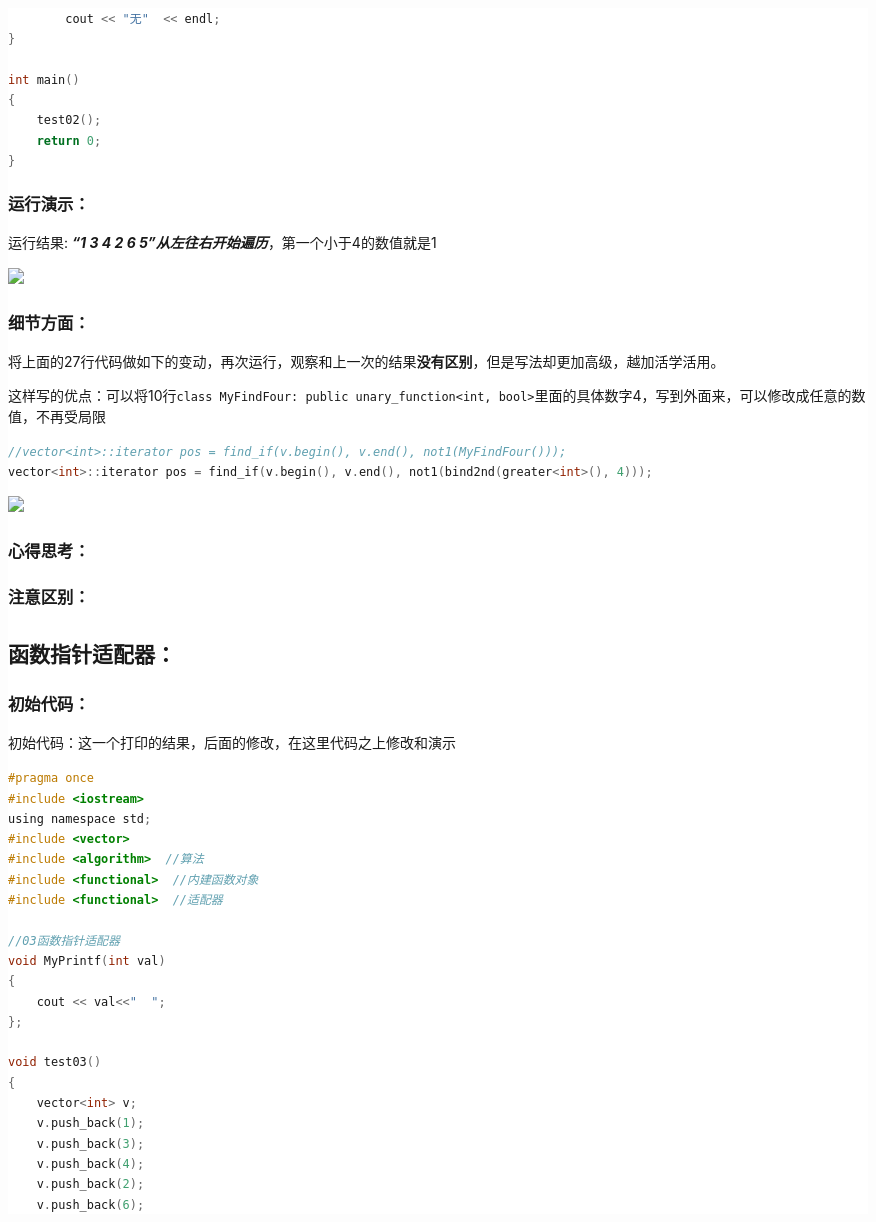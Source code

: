```c
		cout << "无"  << endl;
}

int main()
{
	test02();
	return 0;
}
```



### 运行演示：

运行结果: ***“1  3  4  2  6  5”从左往右开始遍历***，第一个小于4的数值就是1

![](https://raw.githubusercontent.com/touwoyimuli/FigureBed/master/img/20190708182733.png)

### 细节方面：

将上面的27行代码做如下的变动，再次运行，观察和上一次的结果**没有区别**，但是写法却更加高级，越加活学活用。

这样写的优点：可以将10行`class MyFindFour: public unary_function<int, bool>`里面的具体数字4，写到外面来，可以修改成任意的数值，不再受局限

```c
//vector<int>::iterator pos = find_if(v.begin(), v.end(), not1(MyFindFour()));
vector<int>::iterator pos = find_if(v.begin(), v.end(), not1(bind2nd(greater<int>(), 4)));
```

![](https://raw.githubusercontent.com/touwoyimuli/FigureBed/master/img/20190708182733.png)

### 心得思考：

### 注意区别：



## 函数指针适配器：

### 初始代码：

初始代码：这一个打印的结果，后面的修改，在这里代码之上修改和演示

```c
#pragma once
#include <iostream>
using namespace std;
#include <vector>
#include <algorithm>  //算法
#include <functional>  //内建函数对象
#include <functional>  //适配器

//03函数指针适配器
void MyPrintf(int val)
{
	cout << val<<"  ";
};

void test03()
{
	vector<int> v;
	v.push_back(1);
	v.push_back(3);
	v.push_back(4);
	v.push_back(2);
	v.push_back(6);
```